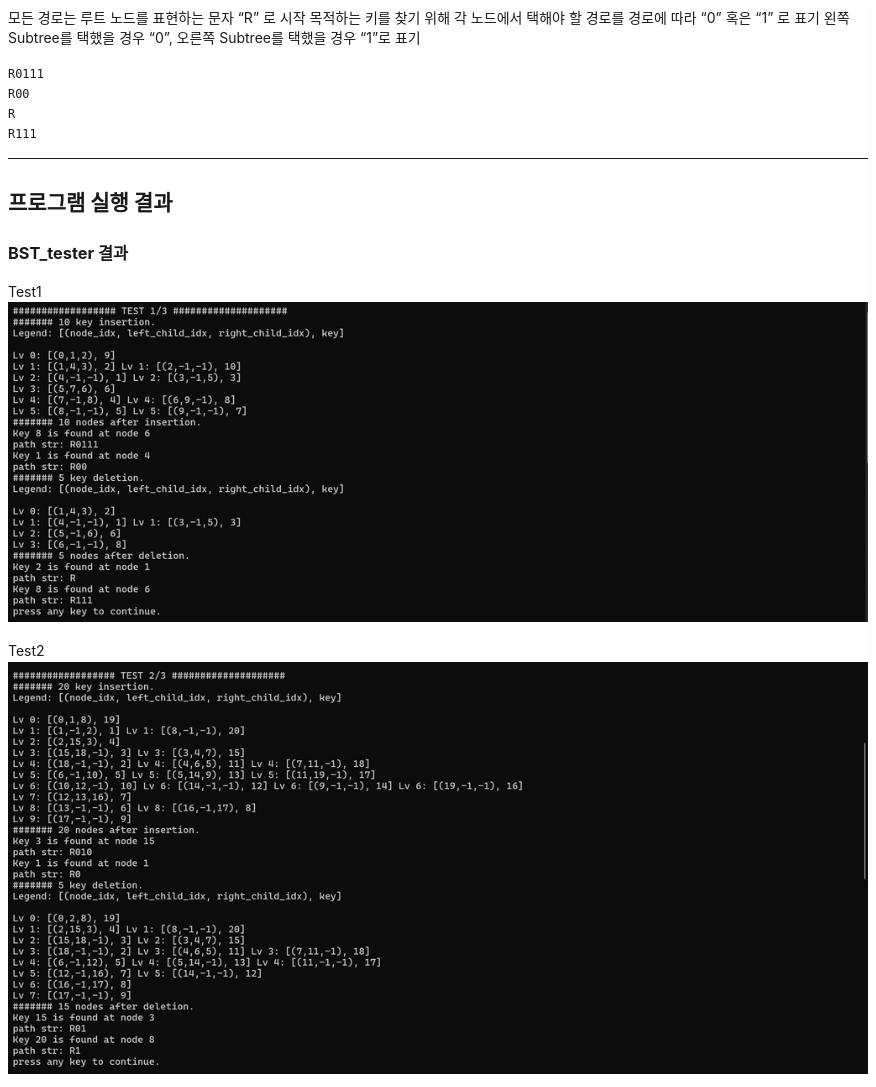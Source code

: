 모든 경로는 루트 노드를 표현하는 문자 “R” 로 시작
목적하는 키를 찾기 위해 각 노드에서 택해야 할 경로를 경로에 따라 “0” 혹은 “1” 로 표기
왼쪽 Subtree를 택했을 경우 “0”, 오른쪽 Subtree를 택했을 경우 “1”로 표기

```python
R0111
R00
R
R111
```

---
## 프로그램 실행 결과

### BST_tester 결과
Test1
![replacement_BST_tester_Test1 Image](./images/BST_Tester_Test1.png)

Test2
![replacement_BST_tester_Test2 Image](./images/BST_Tester_Test2.png)
